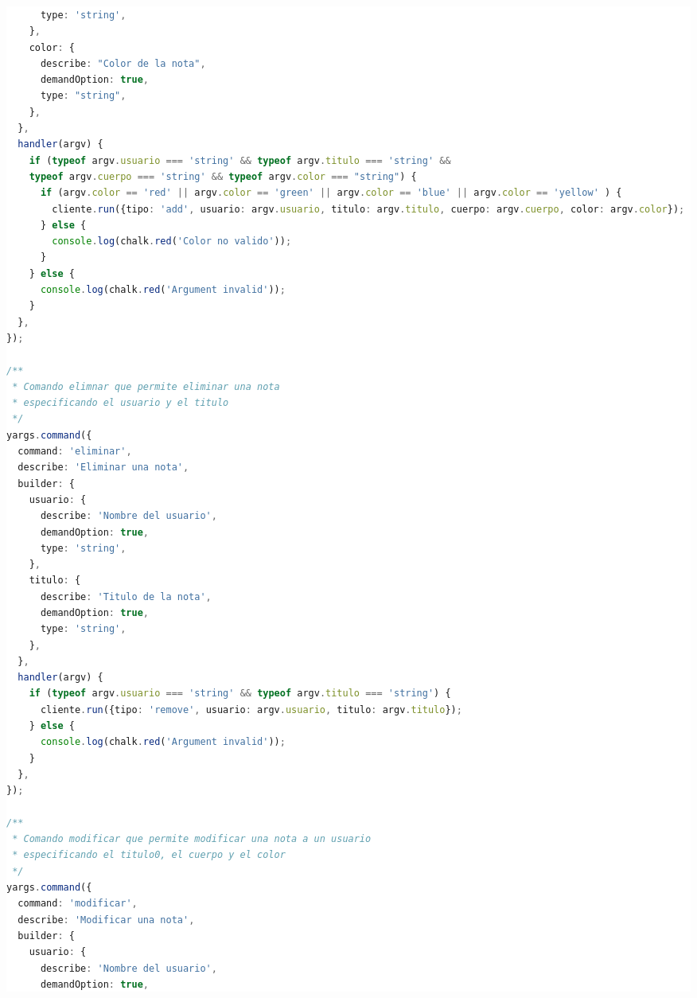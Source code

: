 ```typescript
      type: 'string',
    },
    color: {
      describe: "Color de la nota",
      demandOption: true,
      type: "string",
    },
  },
  handler(argv) {
    if (typeof argv.usuario === 'string' && typeof argv.titulo === 'string' &&
    typeof argv.cuerpo === 'string' && typeof argv.color === "string") {
      if (argv.color == 'red' || argv.color == 'green' || argv.color == 'blue' || argv.color == 'yellow' ) {
        cliente.run({tipo: 'add', usuario: argv.usuario, titulo: argv.titulo, cuerpo: argv.cuerpo, color: argv.color});
      } else {
        console.log(chalk.red('Color no valido'));
      }
    } else {
      console.log(chalk.red('Argument invalid'));
    }
  },
});

/**
 * Comando elimnar que permite eliminar una nota
 * especificando el usuario y el titulo
 */
yargs.command({
  command: 'eliminar',
  describe: 'Eliminar una nota',
  builder: {
    usuario: {
      describe: 'Nombre del usuario',
      demandOption: true,
      type: 'string',
    },
    titulo: {
      describe: 'Titulo de la nota',
      demandOption: true,
      type: 'string',
    },
  },
  handler(argv) {
    if (typeof argv.usuario === 'string' && typeof argv.titulo === 'string') {
      cliente.run({tipo: 'remove', usuario: argv.usuario, titulo: argv.titulo});
    } else {
      console.log(chalk.red('Argument invalid'));
    }
  },
});

/**
 * Comando modificar que permite modificar una nota a un usuario
 * especificando el titulo0, el cuerpo y el color
 */
yargs.command({
  command: 'modificar',
  describe: 'Modificar una nota',
  builder: {
    usuario: {
      describe: 'Nombre del usuario',
      demandOption: true,
```
